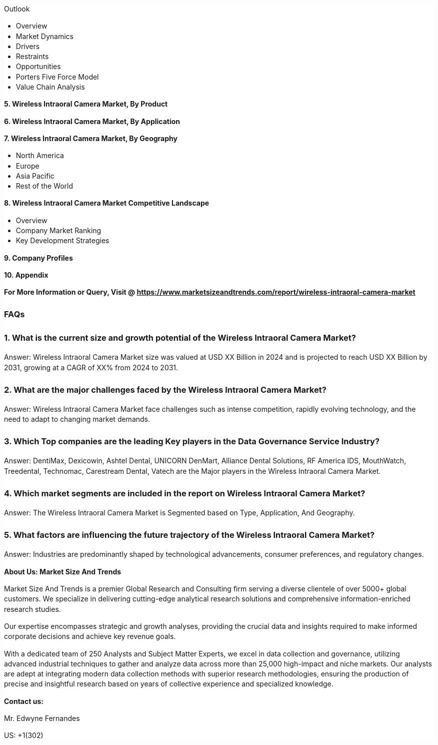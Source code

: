 Outlook</span></strong></p></div><div class="" data-test-id=""><ul><li><span class="">Overview</span></li><li><span class="">Market Dynamics</span></li><li><span class="">Drivers</span></li><li><span class="">Restraints</span></li><li><span class="">Opportunities</span></li><li><span class="">Porters Five Force Model</span></li><li><span class="">Value Chain Analysis</span></li></ul></div><div class="" data-test-id=""><p><strong><span class="">5. Wireless Intraoral Camera Market, By Product</span></strong></p></div><div class="" data-test-id=""><p><strong><span class="">6. Wireless Intraoral Camera Market, By Application</span></strong></p></div><div class="" data-test-id=""><p><strong><span class="">7. Wireless Intraoral Camera Market, By Geography</span></strong></p></div><div class="" data-test-id=""><ul><li><span class="">North America</span></li><li><span class="">Europe</span></li><li><span class="">Asia Pacific</span></li><li><span class="">Rest of the World</span></li></ul></div><div class="" data-test-id=""><p><strong><span class="">8. Wireless Intraoral Camera Market Competitive Landscape</span></strong></p></div><div class="" data-test-id=""><ul><li><span class="">Overview</span></li><li><span class="">Company Market Ranking</span></li><li><span class="">Key Development Strategies</span></li></ul></div><div class="" data-test-id=""><p><strong><span class="">9. Company Profiles</span></strong></p></div><div class="" data-test-id=""><p><strong><span class="">10. Appendix</span></strong></p></div><div class="" data-test-id=""><p><strong><span class="">For More Information or Query, Visit @ <a href="https://www.marketsizeandtrends.com/report/wireless-intraoral-camera-market" target="_blank">https://www.marketsizeandtrends.com/report/wireless-intraoral-camera-market</a></span></strong></p></div><div class="" data-test-id=""><div class="article-main__content" data-test-id="publishing-text-block"><h3><strong><span class="">FAQs</span></strong></h3></div><div class="article-main__content" data-test-id="publishing-text-block"><h3><span class="">1. What is the current size and growth potential of the Wireless Intraoral Camera Market?</span></h3></div><div class="article-main__content" data-test-id="publishing-text-block"><p><span class="font-[700]">Answer</span><span class="">: Wireless Intraoral Camera Market size was valued at USD XX Billion in 2024 and is projected to reach USD XX Billion by 2031, growing at a CAGR of XX% from 2024 to 2031.</span></p></div><div class="article-main__content" data-test-id="publishing-text-block"><h3><span class="">2. What are the major challenges faced by the Wireless Intraoral Camera Market?</span></h3></div><div class="article-main__content" data-test-id="publishing-text-block"><p><span class="font-[700]">Answer</span><span class="">: Wireless Intraoral Camera Market face challenges such as intense competition, rapidly evolving technology, and the need to adapt to changing market demands.</span></p></div><div class="article-main__content" data-test-id="publishing-text-block"><h3><span class="">3. Which Top companies are the leading Key players in the Data Governance Service Industry?</span></h3></div><div class="article-main__content" data-test-id="publishing-text-block"><p><span class="font-[700]">Answer</span><span class="">: DentiMax, Dexicowin, Ashtel Dental, UNICORN DenMart, Alliance Dental Solutions, RF America IDS, MouthWatch, Treedental, Technomac, Carestream Dental, Vatech are the Major players in the Wireless Intraoral Camera Market.</span></p></div><div class="article-main__content" data-test-id="publishing-text-block"><h3><span class="">4. Which market segments are included in the report on Wireless Intraoral Camera Market?</span></h3></div><div class="article-main__content" data-test-id="publishing-text-block"><p><span class="font-[700]">Answer</span><span class="">: The Wireless Intraoral Camera Market is Segmented based on Type, Application, And Geography.</span></p></div><div class="article-main__content" data-test-id="publishing-text-block"><h3><span class="">5. What factors are influencing the future trajectory of the Wireless Intraoral Camera Market?</span></h3></div><div class="article-main__content" data-test-id="publishing-text-block"><p><span class="font-[700]">Answer:</span><span class="">&nbsp;Industries are predominantly shaped by technological advancements, consumer preferences, and regulatory changes.</span></p></div><p><strong><span class="">About Us: Market Size And Trends</span></strong></p></div><div class="" data-test-id=""><p><span class="">Market Size And Trends is a premier Global Research and Consulting firm serving a diverse clientele of over 5000+ global customers. We specialize in delivering cutting-edge analytical research solutions and comprehensive information-enriched research studies.</span></p></div><div class="" data-test-id=""><p><span class="">Our expertise encompasses strategic and growth analyses, providing the crucial data and insights required to make informed corporate decisions and achieve key revenue goals.</span></p></div><div class="" data-test-id=""><p><span class="">With a dedicated team of 250 Analysts and Subject Matter Experts, we excel in data collection and governance, utilizing advanced industrial techniques to gather and analyze data across more than 25,000 high-impact and niche markets. Our analysts are adept at integrating modern data collection methods with superior research methodologies, ensuring the production of precise and insightful research based on years of collective experience and specialized knowledge.</span></p></div><div class="" data-test-id=""><p><strong><span class="">Contact us:</span></strong></p></div><div class="" data-test-id=""><p><span class="">Mr. Edwyne Fernandes</span></p></div><div class="" data-test-id=""><p><span class="">US: +1(302)